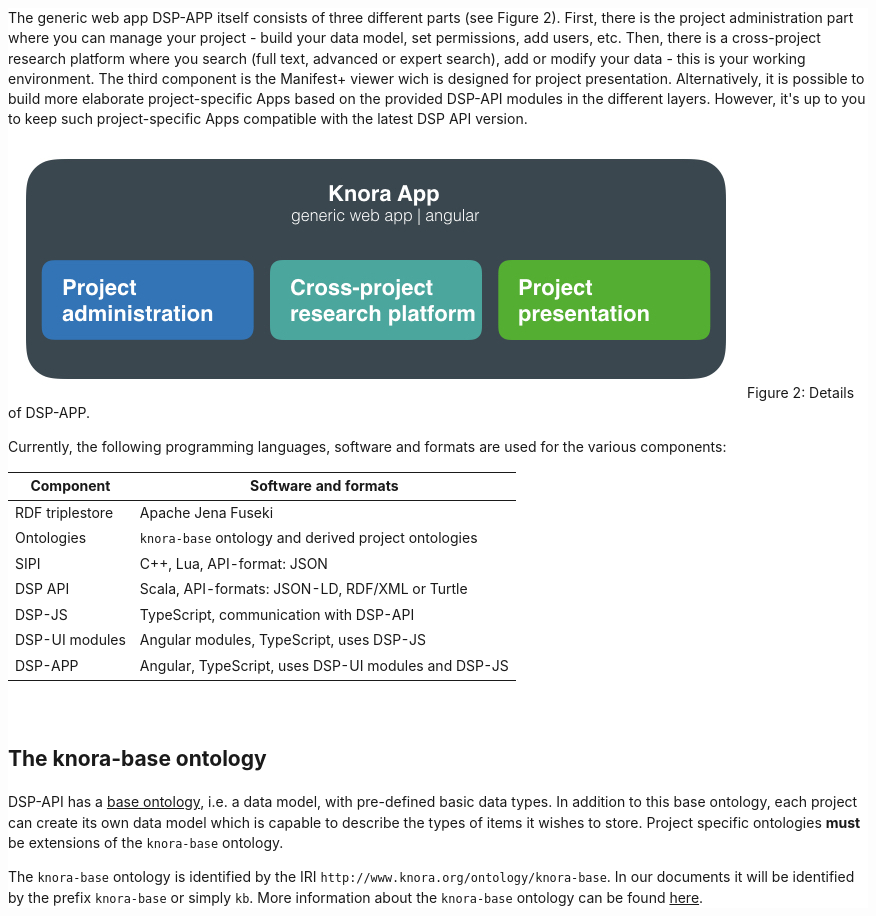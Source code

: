 The generic web app DSP-APP itself consists of three different parts (see Figure 2). First, there is the project administration part where you can manage your project - build your data model, set permissions, add users, etc. Then, there is a cross-project research platform where you search (full text, advanced or expert search), add or modify your data - this is your working environment. The third component is the Manifest+ viewer wich is designed for project presentation. Alternatively, it is possible to build more elaborate project-specific Apps based on the provided DSP-API modules in the different layers. However, it's up to you to keep such project-specific Apps compatible with the latest DSP API version.

![alt text](../../assets/images/knora/KnoraArchitectureDetail.jpeg "Figure 2") Figure 2: Details of DSP-APP.

Currently, the following programming languages, software and formats are used for the various components:

|Component| Software and formats|
|---------|------|
|RDF triplestore| Apache Jena Fuseki |
|Ontologies| `knora-base` ontology and derived project ontologies|
|SIPI| C++, Lua, API-format: JSON|
|DSP API| Scala, API-formats: JSON-LD, RDF/XML or Turtle|
|DSP-JS| TypeScript, communication with DSP-API|
|DSP-UI modules| Angular modules, TypeScript, uses DSP-JS|
|DSP-APP| Angular, TypeScript, uses DSP-UI modules and DSP-JS|

<br>

## The knora-base ontology

DSP-API has a [base ontology](https://docs.knora.org/paradox/02-knora-ontologies/knora-base.html), i.e. a data model, with pre-defined basic data types. In addition to this base ontology, each project can create its own data model which is capable to describe the types of items it wishes to store. Project specific ontologies **must** be extensions of the `knora-base` ontology.

The `knora-base` ontology is identified by the IRI `http://www.knora.org/ontology/knora-base`. In our documents it will be identified by the prefix `knora-base` or simply `kb`. More information about the `knora-base` ontology can be found [here](ontologies/knora-base.md).
